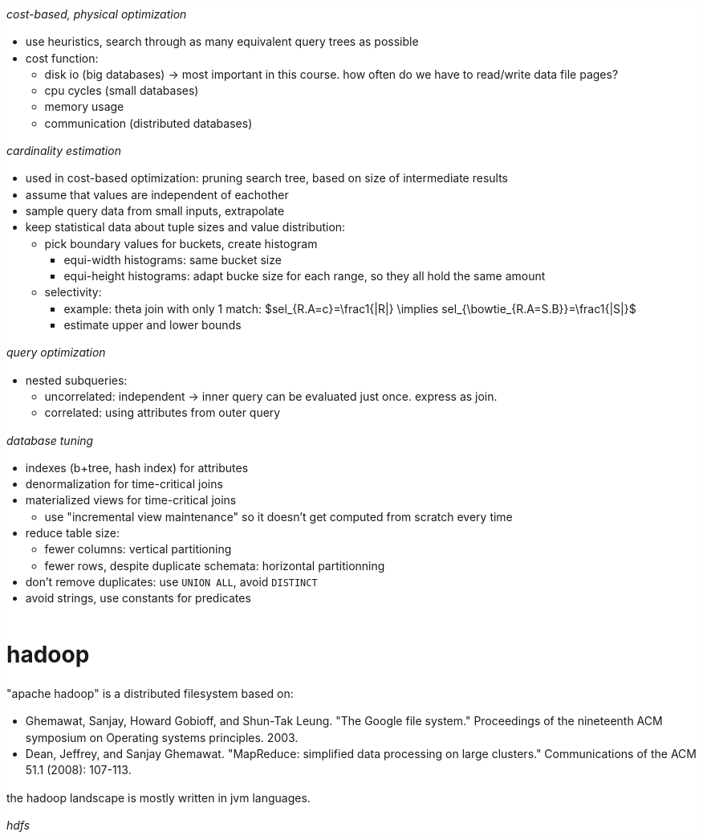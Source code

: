 _cost-based, physical optimization_

- use heuristics, search through as many equivalent query trees as possible
- cost function:
     - disk io (big databases) → most important in this course. how often do we have to read/write data file pages?
     - cpu cycles (small databases)
     - memory usage
     - communication (distributed databases)

_cardinality estimation_

- used in cost-based optimization: pruning search tree, based on size of intermediate results
- assume that values are independent of eachother
- sample query data from small inputs, extrapolate
- keep statistical data about tuple sizes and value distribution:
     - pick boundary values for buckets, create histogram
          - equi-width histograms: same bucket size
          - equi-height histograms: adapt bucke size for each range, so they all hold the same amount
     - selectivity:
          - example: theta join with only 1 match: $sel_{R.A=c}=\frac1{|R|} \implies sel_{\bowtie_{R.A=S.B}}=\frac1{|S|}$
          - estimate upper and lower bounds

_query optimization_

- nested subqueries:
     - uncorrelated: independent → inner query can be evaluated just once. express as join.
     - correlated: using attributes from outer query

_database tuning_

- indexes (b+tree, hash index) for attributes
- denormalization for time-critical joins
- materialized views for time-critical joins
     - use "incremental view maintenance" so it doesn’t get computed from scratch every time
- reduce table size:
     - fewer columns: vertical partitioning
     - fewer rows, despite duplicate schemata: horizontal partitionning
- don’t remove duplicates: use `UNION ALL`, avoid `DISTINCT`
- avoid strings, use constants for predicates

# hadoop

"apache hadoop" is a distributed filesystem based on:

- Ghemawat, Sanjay, Howard Gobioff, and Shun-Tak Leung. "The Google file system." Proceedings of the nineteenth ACM symposium on Operating systems principles. 2003.
- Dean, Jeffrey, and Sanjay Ghemawat. "MapReduce: simplified data processing on large clusters." Communications of the ACM 51.1 (2008): 107-113.

the hadoop landscape is mostly written in jvm languages.

*hdfs*
